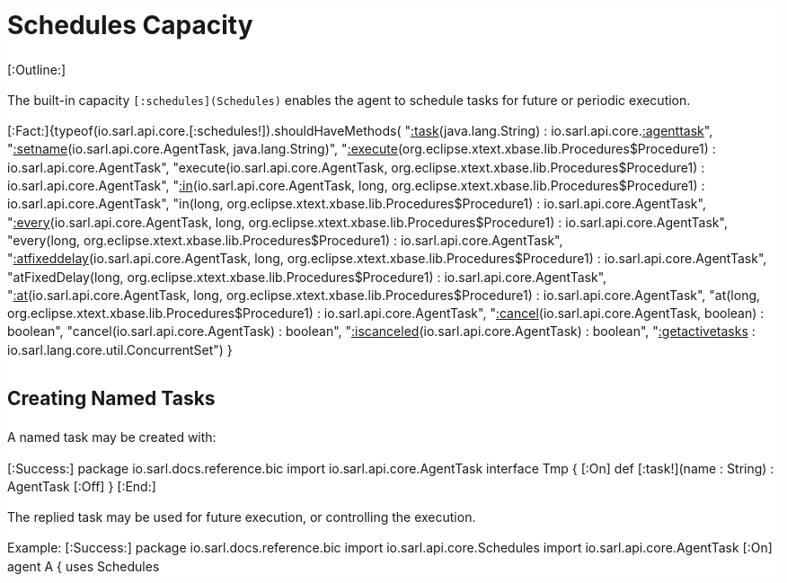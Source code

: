 # Schedules Capacity

[:Outline:]

The built-in capacity `[:schedules](Schedules)` enables the agent to schedule tasks for future or periodic execution.

 
[:Fact:]{typeof(io.sarl.api.core.[:schedules!]).shouldHaveMethods(
	"[:task](task)(java.lang.String) : io.sarl.api.core.[:agenttask](AgentTask)",
	"[:setname](setName)(io.sarl.api.core.AgentTask, java.lang.String)",
	"[:execute](execute)(org.eclipse.xtext.xbase.lib.Procedures$Procedure1) : io.sarl.api.core.AgentTask",
	"execute(io.sarl.api.core.AgentTask, org.eclipse.xtext.xbase.lib.Procedures$Procedure1) : io.sarl.api.core.AgentTask",
	"[:in](in)(io.sarl.api.core.AgentTask, long, org.eclipse.xtext.xbase.lib.Procedures$Procedure1) : io.sarl.api.core.AgentTask",
	"in(long, org.eclipse.xtext.xbase.lib.Procedures$Procedure1) : io.sarl.api.core.AgentTask",
	"[:every](every)(io.sarl.api.core.AgentTask, long, org.eclipse.xtext.xbase.lib.Procedures$Procedure1) : io.sarl.api.core.AgentTask",
	"every(long, org.eclipse.xtext.xbase.lib.Procedures$Procedure1) : io.sarl.api.core.AgentTask",
	"[:atfixeddelay](atFixedDelay)(io.sarl.api.core.AgentTask, long, org.eclipse.xtext.xbase.lib.Procedures$Procedure1) : io.sarl.api.core.AgentTask",
	"atFixedDelay(long, org.eclipse.xtext.xbase.lib.Procedures$Procedure1) : io.sarl.api.core.AgentTask",
	"[:at](at)(io.sarl.api.core.AgentTask, long, org.eclipse.xtext.xbase.lib.Procedures$Procedure1) : io.sarl.api.core.AgentTask",
	"at(long, org.eclipse.xtext.xbase.lib.Procedures$Procedure1) : io.sarl.api.core.AgentTask",
	"[:cancel](cancel)(io.sarl.api.core.AgentTask, boolean) : boolean",
	"cancel(io.sarl.api.core.AgentTask) : boolean",
	"[:iscanceled](isCanceled)(io.sarl.api.core.AgentTask) : boolean",
	"[:getactivetasks](getActiveTasks) : io.sarl.lang.core.util.ConcurrentSet")
}

## Creating Named Tasks

A named task may be created with:

[:Success:]
	package io.sarl.docs.reference.bic
	import io.sarl.api.core.AgentTask
	interface Tmp {
	[:On]
		def [:task!](name : String) : AgentTask
	[:Off]
	}
[:End:]


The replied task may be used for future execution, or controlling the execution.

Example:
[:Success:]
	package io.sarl.docs.reference.bic
	import io.sarl.api.core.Schedules
	import io.sarl.api.core.AgentTask
	[:On]
	agent A {
		uses Schedules
	
